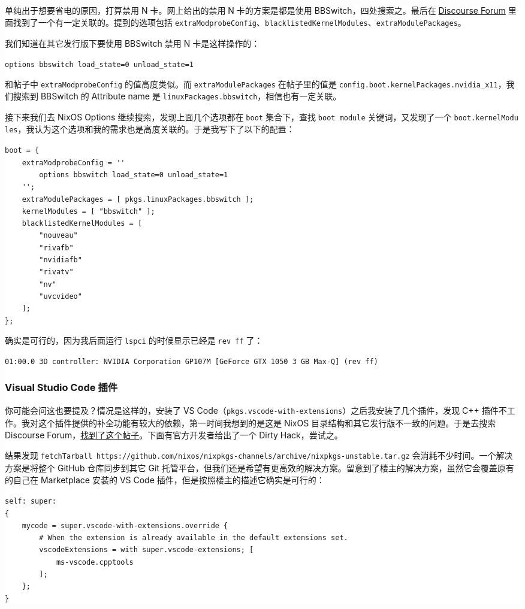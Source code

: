 单纯出于想要省电的原因，打算禁用 N 卡。网上给出的禁用 N 卡的方案是都是使用 BBSwitch，四处搜索之。最后在 [Discourse Forum](https://discourse.nixos.org/t/external-monitors-not-working-dell-xps/1799) 里面找到了一个有一定关联的。提到的选项包括 `extraModprobeConfig`、`blacklistedKernelModules`、`extraModulePackages`。

我们知道在其它发行版下要使用 BBSwitch 禁用 N 卡是这样操作的：

    options bbswitch load_state=0 unload_state=1

和帖子中 `extraModprobeConfig` 的值高度类似。而 `extraModulePackages` 在帖子里的值是 `config.boot.kernelPackages.nvidia_x11`，我们搜索到 BBSwitch 的 Attribute name 是 `linuxPackages.bbswitch`，相信也有一定关联。

接下来我们去 NixOS Options 继续搜索，发现上面几个选项都在 `boot` 集合下，查找 `boot module` 关键词，又发现了一个 `boot.kernelModules`，我认为这个选项和我的需求也是高度关联的。于是我写下了以下的配置：

    boot = {
        extraModprobeConfig = ''
            options bbswitch load_state=0 unload_state=1
        '';
        extraModulePackages = [ pkgs.linuxPackages.bbswitch ];
        kernelModules = [ "bbswitch" ];
        blacklistedKernelModules = [
            "nouveau"
            "rivafb"
            "nvidiafb"
            "rivatv"
            "nv"
            "uvcvideo"
        ];
    };

确实是可行的，因为我后面运行 `lspci` 的时候显示已经是 `rev ff` 了：

    01:00.0 3D controller: NVIDIA Corporation GP107M [GeForce GTX 1050 3 GB Max-Q] (rev ff)

### Visual Studio Code 插件

你可能会问这也要提及？情况是这样的，安装了 VS Code（`pkgs.vscode-with-extensions`）之后我安装了几个插件，发现 C++ 插件不工作。我对这个插件提供的补全功能有较大的依赖，第一时间我想到的是这是 NixOS 目录结构和其它发行版不一致的问题。于是去搜索 Discourse Forum，[找到了这个帖子](https://discourse.nixos.org/t/vscode-extensions-setup/1801)。下面有官方开发者给出了一个 Dirty Hack，尝试之。

结果发现 `fetchTarball https://github.com/nixos/nixpkgs-channels/archive/nixpkgs-unstable.tar.gz` 会消耗不少时间。一个解决方案是将整个 GitHub 仓库同步到其它 Git 托管平台，但我们还是希望有更高效的解决方案。留意到了楼主的解决方案，虽然它会覆盖原有的自己在 Marketplace 安装的 VS Code 插件，但是按照楼主的描述它确实是可行的：

    self: super:
    {
        mycode = super.vscode-with-extensions.override {
            # When the extension is already available in the default extensions set.
            vscodeExtensions = with super.vscode-extensions; [
                ms-vscode.cpptools
            ];
        };
    }
